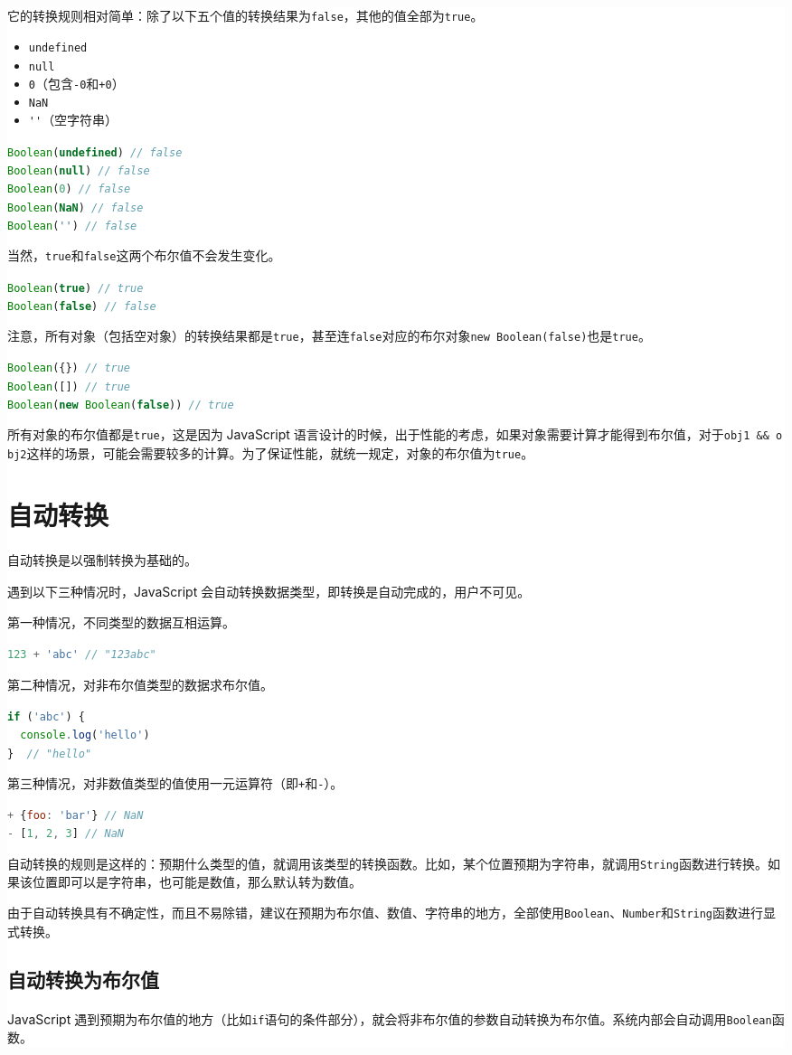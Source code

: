 它的转换规则相对简单：除了以下五个值的转换结果为`false`，其他的值全部为`true`。
- `undefined`
- `null`
- `0`（包含`-0`和`+0`）
- `NaN`
- `''`（空字符串）

```javascript
Boolean(undefined) // false
Boolean(null) // false
Boolean(0) // false
Boolean(NaN) // false
Boolean('') // false
```
当然，`true`和`false`这两个布尔值不会发生变化。
```javascript
Boolean(true) // true
Boolean(false) // false
```
注意，所有对象（包括空对象）的转换结果都是`true`，甚至连`false`对应的布尔对象`new Boolean(false)`也是`true`。
```javascript
Boolean({}) // true
Boolean([]) // true
Boolean(new Boolean(false)) // true
```
所有对象的布尔值都是`true`，这是因为 JavaScript 语言设计的时候，出于性能的考虑，如果对象需要计算才能得到布尔值，对于`obj1 && obj2`这样的场景，可能会需要较多的计算。为了保证性能，就统一规定，对象的布尔值为`true`。
# 自动转换
自动转换是以强制转换为基础的。

遇到以下三种情况时，JavaScript 会自动转换数据类型，即转换是自动完成的，用户不可见。

第一种情况，不同类型的数据互相运算。
```javascript
123 + 'abc' // "123abc"
```
第二种情况，对非布尔值类型的数据求布尔值。
```javascript
if ('abc') {
  console.log('hello')
}  // "hello"
```
第三种情况，对非数值类型的值使用一元运算符（即`+`和`-`）。
```javascript
+ {foo: 'bar'} // NaN
- [1, 2, 3] // NaN
```
自动转换的规则是这样的：预期什么类型的值，就调用该类型的转换函数。比如，某个位置预期为字符串，就调用`String`函数进行转换。如果该位置即可以是字符串，也可能是数值，那么默认转为数值。

由于自动转换具有不确定性，而且不易除错，建议在预期为布尔值、数值、字符串的地方，全部使用`Boolean`、`Number`和`String`函数进行显式转换。
## 自动转换为布尔值
JavaScript 遇到预期为布尔值的地方（比如`if`语句的条件部分），就会将非布尔值的参数自动转换为布尔值。系统内部会自动调用`Boolean`函数。
